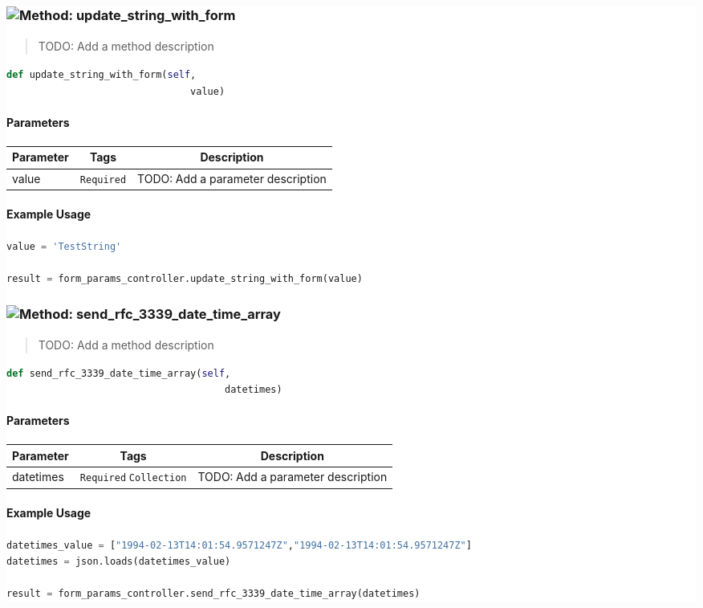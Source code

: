 
### <a name="update_string_with_form"></a>![Method: ](https://apidocs.io/img/method.png ".FormParamsController.update_string_with_form") update_string_with_form

> TODO: Add a method description

```python
def update_string_with_form(self,
                                value)
```

#### Parameters

| Parameter | Tags | Description |
|-----------|------|-------------|
| value |  ``` Required ```  | TODO: Add a parameter description |



#### Example Usage

```python
value = 'TestString'

result = form_params_controller.update_string_with_form(value)

```


### <a name="send_rfc_3339_date_time_array"></a>![Method: ](https://apidocs.io/img/method.png ".FormParamsController.send_rfc_3339_date_time_array") send_rfc_3339_date_time_array

> TODO: Add a method description

```python
def send_rfc_3339_date_time_array(self,
                                      datetimes)
```

#### Parameters

| Parameter | Tags | Description |
|-----------|------|-------------|
| datetimes |  ``` Required ```  ``` Collection ```  | TODO: Add a parameter description |



#### Example Usage

```python
datetimes_value = ["1994-02-13T14:01:54.9571247Z","1994-02-13T14:01:54.9571247Z"]
datetimes = json.loads(datetimes_value)

result = form_params_controller.send_rfc_3339_date_time_array(datetimes)

```
